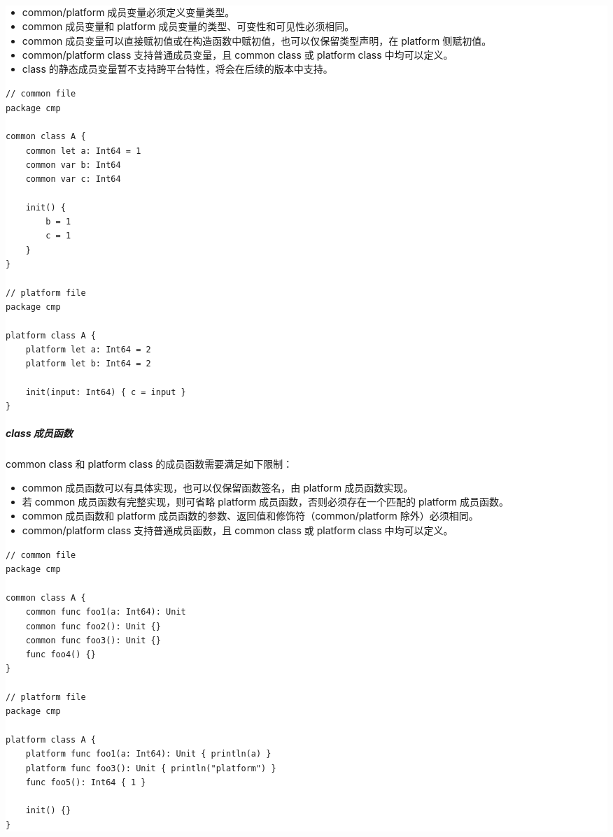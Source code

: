 - common/platform 成员变量必须定义变量类型。
- common 成员变量和 platform 成员变量的类型、可变性和可见性必须相同。
- common 成员变量可以直接赋初值或在构造函数中赋初值，也可以仅保留类型声明，在 platform 侧赋初值。
- common/platform class 支持普通成员变量，且 common class 或 platform class 中均可以定义。
- class 的静态成员变量暂不支持跨平台特性，将会在后续的版本中支持。

```cangjie
// common file
package cmp

common class A {
    common let a: Int64 = 1
    common var b: Int64
    common var c: Int64

    init() {
        b = 1
        c = 1
    }
}

// platform file
package cmp

platform class A {
    platform let a: Int64 = 2
    platform let b: Int64 = 2

    init(input: Int64) { c = input }
}
```

##### class 成员函数

common class 和 platform class 的成员函数需要满足如下限制：

- common 成员函数可以有具体实现，也可以仅保留函数签名，由 platform 成员函数实现。
- 若 common 成员函数有完整实现，则可省略 platform 成员函数，否则必须存在一个匹配的 platform 成员函数。
- common 成员函数和 platform 成员函数的参数、返回值和修饰符（common/platform 除外）必须相同。
- common/platform class 支持普通成员函数，且 common class 或 platform class 中均可以定义。

```cangjie
// common file
package cmp

common class A {
    common func foo1(a: Int64): Unit
    common func foo2(): Unit {}
    common func foo3(): Unit {}
    func foo4() {}
}

// platform file
package cmp

platform class A {
    platform func foo1(a: Int64): Unit { println(a) }
    platform func foo3(): Unit { println("platform") }
    func foo5(): Int64 { 1 }

    init() {}
}
```
